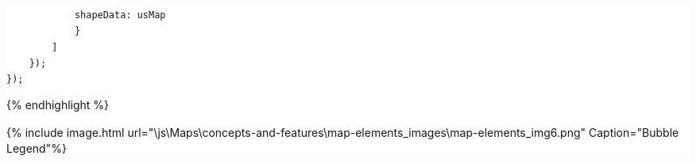                 shapeData: usMap
                }
            ]
        });
    });


{% endhighlight %}



{% include image.html url="\js\Maps\concepts-and-features\map-elements_images\map-elements_img6.png" Caption="Bubble Legend"%}

